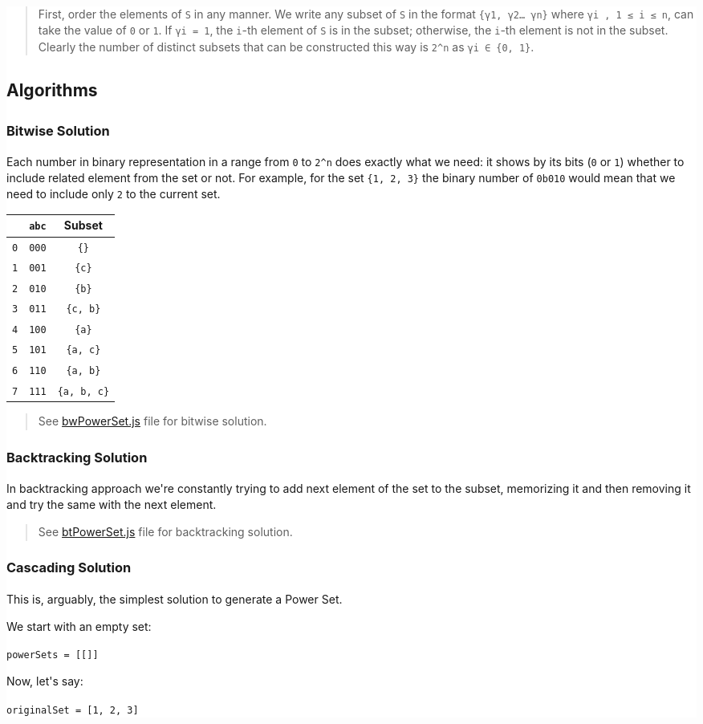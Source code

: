 > First, order the elements of `S` in any manner. We write any subset of `S` in
the format `{γ1, γ2… γn}` where `γi , 1 ≤ i ≤ n`, can take the value
of `0` or `1`. If `γi = 1`, the `i`-th element of `S` is in the subset;
otherwise, the `i`-th element is not in the subset. Clearly the number of
distinct subsets that can be constructed this way is `2^n` as `γi ∈ {0, 1}`.

## Algorithms

### Bitwise Solution

Each number in binary representation in a range from `0` to `2^n` does exactly
what we need: it shows by its bits (`0` or `1`) whether to include related
element from the set or not. For example, for the set `{1, 2, 3}` the binary
number of `0b010` would mean that we need to include only `2` to the current set.

|       | `abc` | Subset        |
| :---: | :---: | :-----------: |
| `0`   | `000` | `{}`          |
| `1`   | `001` | `{c}`         |
| `2`   | `010` | `{b}`         |
| `3`   | `011` | `{c, b}`      |
| `4`   | `100` | `{a}`         |
| `5`   | `101` | `{a, c}`      |
| `6`   | `110` | `{a, b}`      |
| `7`   | `111` | `{a, b, c}`   |

> See [bwPowerSet.js](https://upload.wikimedia.org/bwPowerSet.js) file for bitwise solution.

### Backtracking Solution

In backtracking approach we're constantly trying to add next element of the set
to the subset, memorizing it and then removing it and try the same with the next
element.

> See [btPowerSet.js](https://upload.wikimedia.org/btPowerSet.js) file for backtracking solution.

### Cascading Solution

This is, arguably, the simplest solution to generate a Power Set.

We start with an empty set:

```text
powerSets = [[]]
```

Now, let's say:

```text
originalSet = [1, 2, 3]
```
